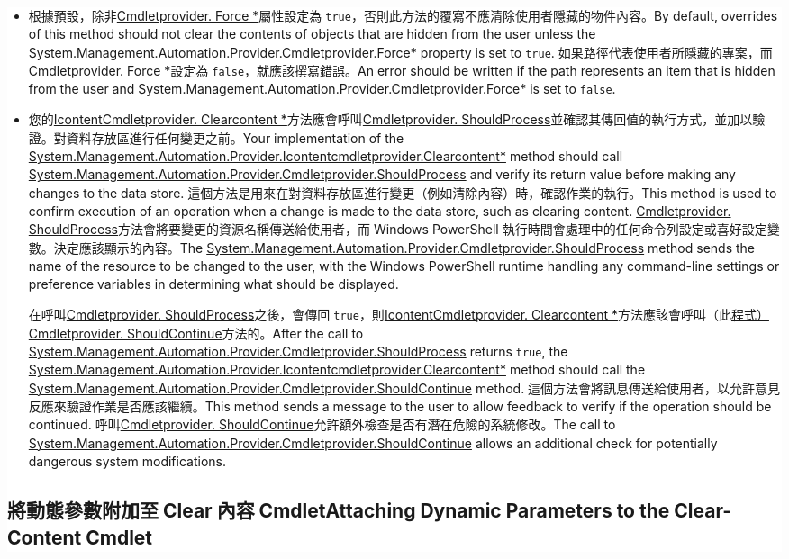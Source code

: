 - <span data-ttu-id="c282a-183">根據預設，除非[Cmdletprovider. Force \*](/dotnet/api/System.Management.Automation.Provider.CmdletProvider.Force)屬性設定為 `true`，否則此方法的覆寫不應清除使用者隱藏的物件內容。</span><span class="sxs-lookup"><span data-stu-id="c282a-183">By default, overrides of this method should not clear the contents of objects that are hidden from the user unless the [System.Management.Automation.Provider.Cmdletprovider.Force\*](/dotnet/api/System.Management.Automation.Provider.CmdletProvider.Force) property is set to `true`.</span></span> <span data-ttu-id="c282a-184">如果路徑代表使用者所隱藏的專案，而[Cmdletprovider. Force \*](/dotnet/api/System.Management.Automation.Provider.CmdletProvider.Force)設定為 `false`，就應該撰寫錯誤。</span><span class="sxs-lookup"><span data-stu-id="c282a-184">An error should be written if the path represents an item that is hidden from the user and [System.Management.Automation.Provider.Cmdletprovider.Force\*](/dotnet/api/System.Management.Automation.Provider.CmdletProvider.Force) is set to `false`.</span></span>

- <span data-ttu-id="c282a-185">您的[IcontentCmdletprovider. Clearcontent \*](/dotnet/api/System.Management.Automation.Provider.IContentCmdletProvider.ClearContent)方法應會呼叫[Cmdletprovider. ShouldProcess](/dotnet/api/System.Management.Automation.Provider.CmdletProvider.ShouldProcess)並確認其傳回值的執行方式，並加以驗證。對資料存放區進行任何變更之前。</span><span class="sxs-lookup"><span data-stu-id="c282a-185">Your implementation of the [System.Management.Automation.Provider.Icontentcmdletprovider.Clearcontent\*](/dotnet/api/System.Management.Automation.Provider.IContentCmdletProvider.ClearContent) method should call [System.Management.Automation.Provider.Cmdletprovider.ShouldProcess](/dotnet/api/System.Management.Automation.Provider.CmdletProvider.ShouldProcess) and verify its return value before making any changes to the data store.</span></span> <span data-ttu-id="c282a-186">這個方法是用來在對資料存放區進行變更（例如清除內容）時，確認作業的執行。</span><span class="sxs-lookup"><span data-stu-id="c282a-186">This method is used to confirm execution of an operation when a change is made to the data store, such as clearing content.</span></span> <span data-ttu-id="c282a-187">[Cmdletprovider. ShouldProcess](/dotnet/api/System.Management.Automation.Provider.CmdletProvider.ShouldProcess)方法會將要變更的資源名稱傳送給使用者，而 Windows PowerShell 執行時間會處理中的任何命令列設定或喜好設定變數。決定應該顯示的內容。</span><span class="sxs-lookup"><span data-stu-id="c282a-187">The [System.Management.Automation.Provider.Cmdletprovider.ShouldProcess](/dotnet/api/System.Management.Automation.Provider.CmdletProvider.ShouldProcess) method sends the name of the resource to be changed to the user, with the Windows PowerShell runtime handling any command-line settings or preference variables in determining what should be displayed.</span></span>

  <span data-ttu-id="c282a-188">在呼叫[Cmdletprovider. ShouldProcess](/dotnet/api/System.Management.Automation.Provider.CmdletProvider.ShouldProcess)之後，會傳回 `true`，則[IcontentCmdletprovider. Clearcontent \*](/dotnet/api/System.Management.Automation.Provider.IContentCmdletProvider.ClearContent)方法應該會呼叫（此[程式）Cmdletprovider. ShouldContinue](/dotnet/api/System.Management.Automation.Provider.CmdletProvider.ShouldContinue)方法的。</span><span class="sxs-lookup"><span data-stu-id="c282a-188">After the call to [System.Management.Automation.Provider.Cmdletprovider.ShouldProcess](/dotnet/api/System.Management.Automation.Provider.CmdletProvider.ShouldProcess) returns `true`, the [System.Management.Automation.Provider.Icontentcmdletprovider.Clearcontent\*](/dotnet/api/System.Management.Automation.Provider.IContentCmdletProvider.ClearContent) method should call the [System.Management.Automation.Provider.Cmdletprovider.ShouldContinue](/dotnet/api/System.Management.Automation.Provider.CmdletProvider.ShouldContinue) method.</span></span> <span data-ttu-id="c282a-189">這個方法會將訊息傳送給使用者，以允許意見反應來驗證作業是否應該繼續。</span><span class="sxs-lookup"><span data-stu-id="c282a-189">This method sends a message to the user to allow feedback to verify if the operation should be continued.</span></span> <span data-ttu-id="c282a-190">呼叫[Cmdletprovider. ShouldContinue](/dotnet/api/System.Management.Automation.Provider.CmdletProvider.ShouldContinue)允許額外檢查是否有潛在危險的系統修改。</span><span class="sxs-lookup"><span data-stu-id="c282a-190">The call to [System.Management.Automation.Provider.Cmdletprovider.ShouldContinue](/dotnet/api/System.Management.Automation.Provider.CmdletProvider.ShouldContinue) allows an additional check for potentially dangerous system modifications.</span></span>

## <a name="attaching-dynamic-parameters-to-the-clear-content-cmdlet"></a><span data-ttu-id="c282a-191">將動態參數附加至 Clear 內容 Cmdlet</span><span class="sxs-lookup"><span data-stu-id="c282a-191">Attaching Dynamic Parameters to the Clear-Content Cmdlet</span></span>
